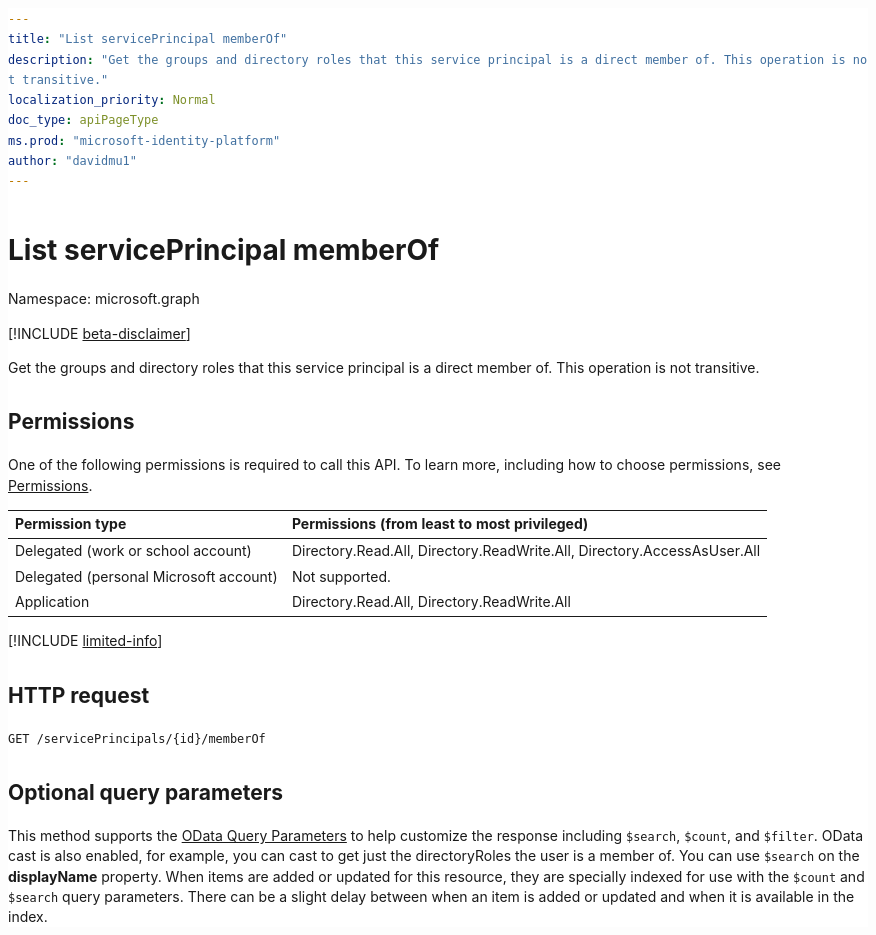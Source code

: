 ```yaml
---
title: "List servicePrincipal memberOf"
description: "Get the groups and directory roles that this service principal is a direct member of. This operation is not transitive."
localization_priority: Normal
doc_type: apiPageType
ms.prod: "microsoft-identity-platform"
author: "davidmu1"
---
```


# List servicePrincipal memberOf

Namespace: microsoft.graph

[!INCLUDE [beta-disclaimer](../../includes/beta-disclaimer.md)]

Get the groups and directory roles that this service principal is a direct member of. This operation is not transitive.

## Permissions

One of the following permissions is required to call this API. To learn more, including how to choose permissions, see [Permissions](/graph/permissions-reference).

|Permission type      | Permissions (from least to most privileged)              |
|:--------------------|:---------------------------------------------------------|
|Delegated (work or school account) | Directory.Read.All, Directory.ReadWrite.All, Directory.AccessAsUser.All    |
|Delegated (personal Microsoft account) | Not supported.    |
|Application | Directory.Read.All, Directory.ReadWrite.All |

[!INCLUDE [limited-info](../../includes/limited-info.md)]

## HTTP request


```http
GET /servicePrincipals/{id}/memberOf
```

## Optional query parameters

This method supports the [OData Query Parameters](https://developer.microsoft.com/graph/docs/concepts/query_parameters) to help customize the response including `$search`, `$count`, and `$filter`. OData cast is also enabled, for example, you can cast to get just the directoryRoles the user is a member of. You can use `$search` on the **displayName** property. When items are added or updated for this resource, they are specially indexed for use with the `$count` and `$search` query parameters. There can be a slight delay between when an item is added or updated and when it is available in the index.
